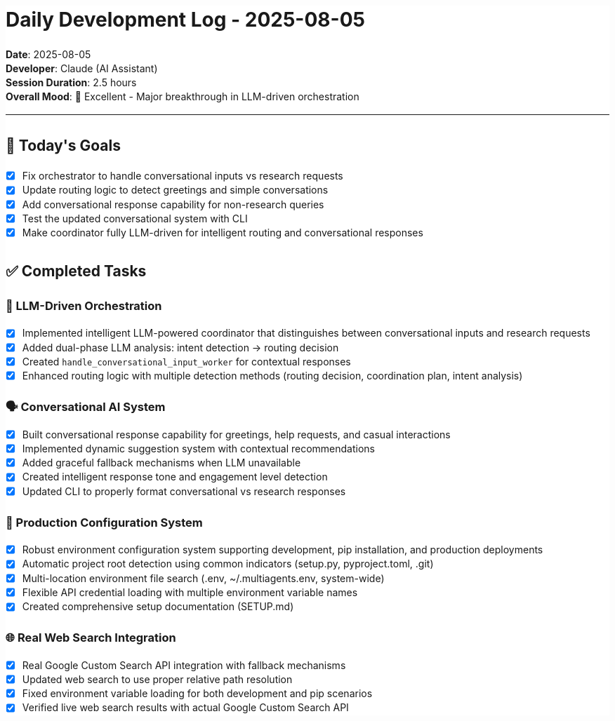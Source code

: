 # Daily Development Log - 2025-08-05

**Date**: 2025-08-05  
**Developer**: Claude (AI Assistant)  
**Session Duration**: 2.5 hours  
**Overall Mood**: 🎉 Excellent - Major breakthrough in LLM-driven orchestration  

---

## 🎯 Today's Goals
- [x] Fix orchestrator to handle conversational inputs vs research requests
- [x] Update routing logic to detect greetings and simple conversations  
- [x] Add conversational response capability for non-research queries
- [x] Test the updated conversational system with CLI
- [x] Make coordinator fully LLM-driven for intelligent routing and conversational responses

## ✅ Completed Tasks

### 🤖 LLM-Driven Orchestration
- [x] Implemented intelligent LLM-powered coordinator that distinguishes between conversational inputs and research requests
- [x] Added dual-phase LLM analysis: intent detection → routing decision
- [x] Created `handle_conversational_input_worker` for contextual responses
- [x] Enhanced routing logic with multiple detection methods (routing decision, coordination plan, intent analysis)

### 🗣️ Conversational AI System  
- [x] Built conversational response capability for greetings, help requests, and casual interactions
- [x] Implemented dynamic suggestion system with contextual recommendations
- [x] Added graceful fallback mechanisms when LLM unavailable
- [x] Created intelligent response tone and engagement level detection
- [x] Updated CLI to properly format conversational vs research responses

### 🔧 Production Configuration System
- [x] Robust environment configuration system supporting development, pip installation, and production deployments
- [x] Automatic project root detection using common indicators (setup.py, pyproject.toml, .git)
- [x] Multi-location environment file search (.env, ~/.multiagents.env, system-wide)
- [x] Flexible API credential loading with multiple environment variable names
- [x] Created comprehensive setup documentation (SETUP.md) 

### 🌐 Real Web Search Integration
- [x] Real Google Custom Search API integration with fallback mechanisms
- [x] Updated web search to use proper relative path resolution
- [x] Fixed environment variable loading for both development and pip scenarios
- [x] Verified live web search results with actual Google Custom Search API
